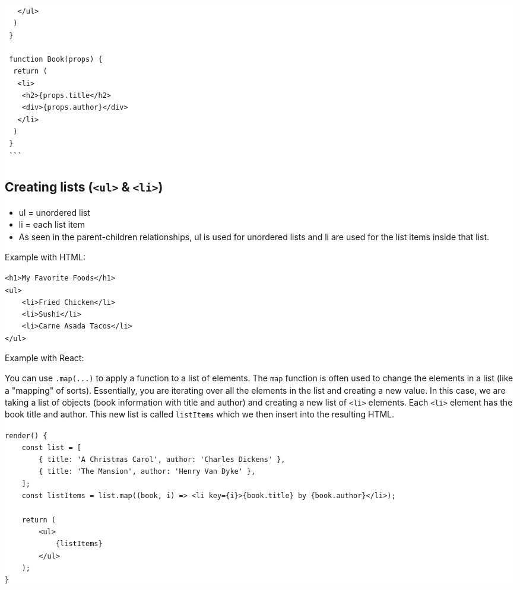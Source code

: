        </ul>
      )
     }

     function Book(props) {
      return (
       <li>
        <h2>{props.title</h2>
        <div>{props.author}</div>
       </li>
      )
     }
     ```

## Creating lists (`<ul>` & `<li>`)
 - ul = unordered list
 - li = each list item
 - As seen in the parent-children relationships, ul is used for unordered lists and li are used for the list items inside that list.

Example with HTML:
```
<h1>My Favorite Foods</h1>
<ul>
    <li>Fried Chicken</li>
    <li>Sushi</li>
    <li>Carne Asada Tacos</li>
</ul>
```

Example with React:

You can use `.map(...)` to apply a function to a list of elements.
The `map` function is often used to change the elements in a list (like a "mapping" of sorts). Essentially, you are iterating over all the elements in the list and creating a new value. In this case, we are taking a list of objects (book information with title and author) and creating a new list of `<li>` elements. Each `<li>` element has the book title and author.
This new list is called `listItems` which we then insert into the resulting HTML.
```
render() {
    const list = [
        { title: 'A Christmas Carol', author: 'Charles Dickens' },
        { title: 'The Mansion', author: 'Henry Van Dyke' },
    ];
    const listItems = list.map((book, i) => <li key={i}>{book.title} by {book.author}</li>);

    return (
        <ul>
            {listItems}
        </ul>
    );
}
```
